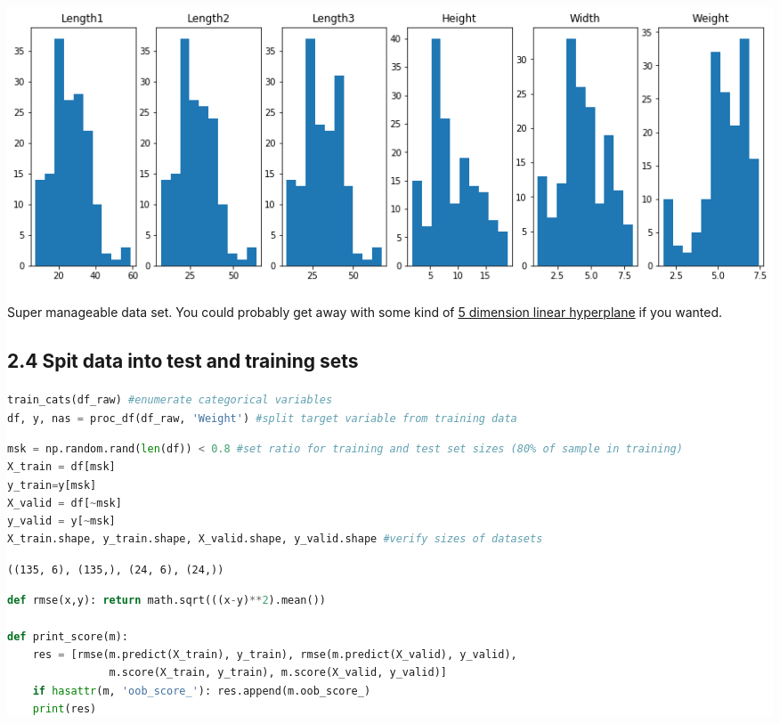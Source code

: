 



![png](/assets/images/output_12_1.png)


Super manageable data set. You could probably get away with some kind of [5 dimension linear hyperplane](https://www.kaggle.com/akdagmelih/multiplelinear-regression-fish-weight-estimation) if you wanted. 

## 2.4 Spit data into test and training sets


```python
train_cats(df_raw) #enumerate categorical variables
df, y, nas = proc_df(df_raw, 'Weight') #split target variable from training data
```


```python
msk = np.random.rand(len(df)) < 0.8 #set ratio for training and test set sizes (80% of sample in training)
X_train = df[msk] 
y_train=y[msk]
X_valid = df[~msk]
y_valid = y[~msk]
X_train.shape, y_train.shape, X_valid.shape, y_valid.shape #verify sizes of datasets
```




    ((135, 6), (135,), (24, 6), (24,))




```python
def rmse(x,y): return math.sqrt(((x-y)**2).mean())

def print_score(m):
    res = [rmse(m.predict(X_train), y_train), rmse(m.predict(X_valid), y_valid),
                m.score(X_train, y_train), m.score(X_valid, y_valid)]
    if hasattr(m, 'oob_score_'): res.append(m.oob_score_)
    print(res)
```
